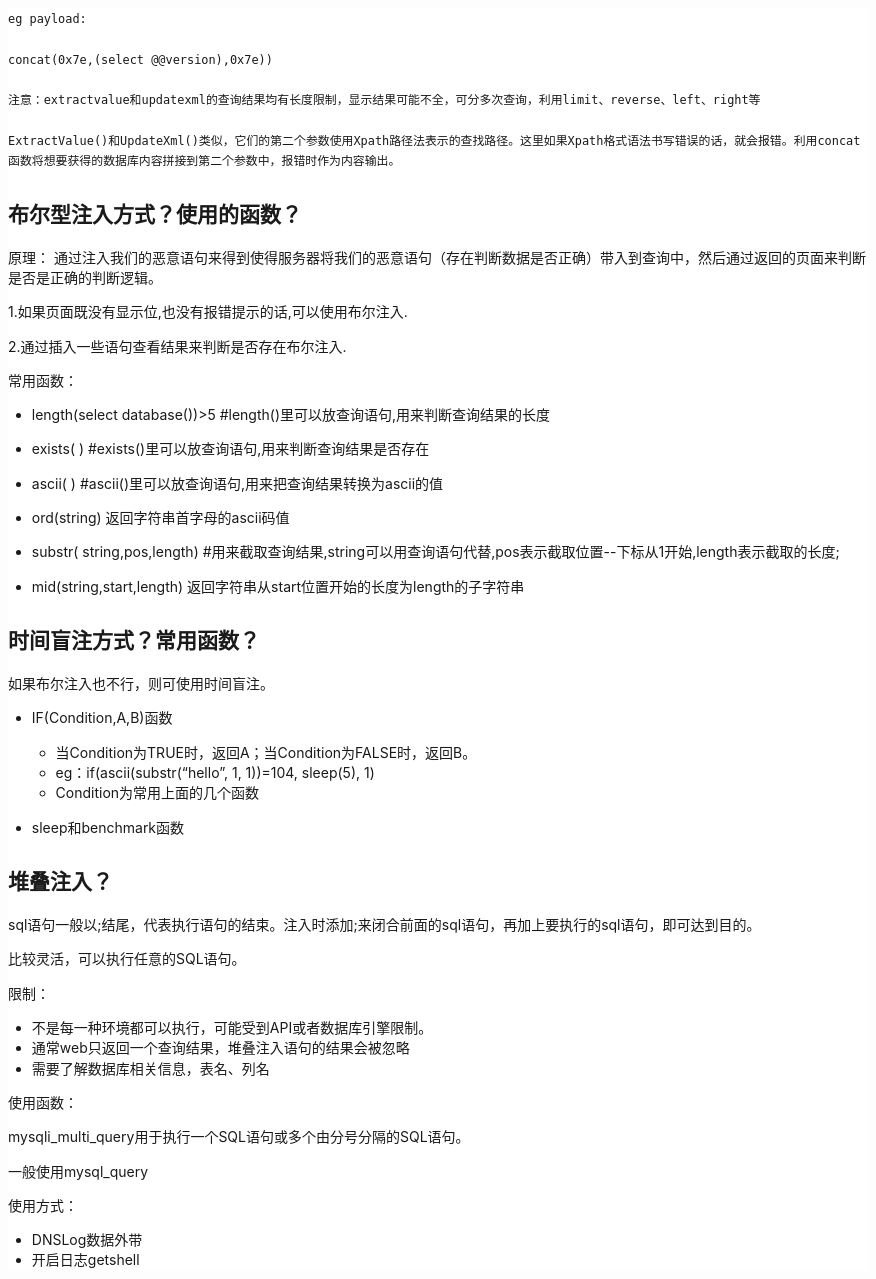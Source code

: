     eg payload:
    
    concat(0x7e,(select @@version),0x7e))
    
    注意：extractvalue和updatexml的查询结果均有长度限制，显示结果可能不全，可分多次查询，利用limit、reverse、left、right等
    
    ExtractValue()和UpdateXml()类似，它们的第二个参数使用Xpath路径法表示的查找路径。这里如果Xpath格式语法书写错误的话，就会报错。利用concat函数将想要获得的数据库内容拼接到第二个参数中，报错时作为内容输出。

## 布尔型注入方式？使用的函数？
原理：
通过注入我们的恶意语句来得到使得服务器将我们的恶意语句（存在判断数据是否正确）带入到查询中，然后通过返回的页面来判断是否是正确的判断逻辑。

1.如果页面既没有显示位,也没有报错提示的话,可以使用布尔注入.

2.通过插入一些语句查看结果来判断是否存在布尔注入.

常用函数：
- length(select database())>5  #length()里可以放查询语句,用来判断查询结果的长度

- exists( )      #exists()里可以放查询语句,用来判断查询结果是否存在

- ascii( )     #ascii()里可以放查询语句,用来把查询结果转换为ascii的值
  
- ord(string)     返回字符串首字母的ascii码值
- substr( string,pos,length)  #用来截取查询结果,string可以用查询语句代替,pos表示截取位置--下标从1开始,length表示截取的长度;
- mid(string,start,length)  返回字符串从start位置开始的长度为length的子字符串

## 时间盲注方式？常用函数？

如果布尔注入也不行，则可使用时间盲注。
- IF(Condition,A,B)函数 
  - 当Condition为TRUE时，返回A；当Condition为FALSE时，返回B。
  - eg：if(ascii(substr(“hello”, 1, 1))=104, sleep(5), 1)
  - Condition为常用上面的几个函数

- sleep和benchmark函数

## 堆叠注入？

sql语句一般以;结尾，代表执行语句的结束。注入时添加;来闭合前面的sql语句，再加上要执行的sql语句，即可达到目的。

比较灵活，可以执行任意的SQL语句。

限制：
- 不是每一种环境都可以执行，可能受到API或者数据库引擎限制。
- 通常web只返回一个查询结果，堆叠注入语句的结果会被忽略
- 需要了解数据库相关信息，表名、列名


使用函数：

mysqli_multi_query用于执行一个SQL语句或多个由分号分隔的SQL语句。

一般使用mysql_query

使用方式：
  - DNSLog数据外带
  - 开启日志getshell

